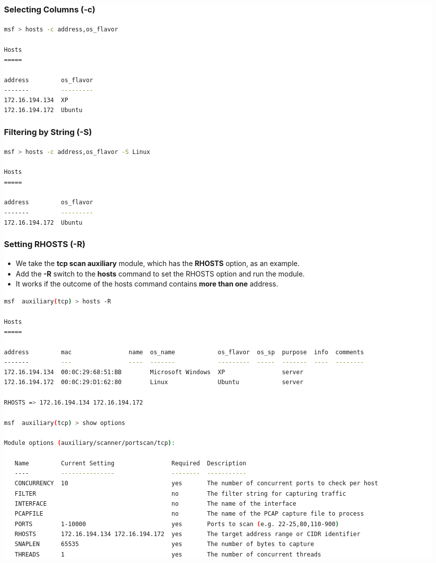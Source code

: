 ### Selecting Columns \(-c\)

```bash
msf > hosts -c address,os_flavor

Hosts
=====

address         os_flavor
-------         ---------
172.16.194.134  XP
172.16.194.172  Ubuntu
```

### Filtering by String \(-S\)

```bash
msf > hosts -c address,os_flavor -S Linux

Hosts
=====

address         os_flavor
-------         ---------
172.16.194.172  Ubuntu
```

### Setting RHOSTS \(-R\)

* We take the **tcp scan auxiliary** module, which has the **RHOSTS** option, as an example.
* Add the **-R** switch to the **hosts** command to set the RHOSTS option and run the module.
* It works if the outcome of the hosts command contains **more than one** address.

```bash
msf  auxiliary(tcp) > hosts -R

Hosts
=====

address         mac                name  os_name            os_flavor  os_sp  purpose  info  comments
-------         ---                ----  -------            ---------  -----  -------  ----  --------
172.16.194.134  00:0C:29:68:51:BB        Microsoft Windows  XP                server         
172.16.194.172  00:0C:29:D1:62:80        Linux              Ubuntu            server         

RHOSTS => 172.16.194.134 172.16.194.172

msf  auxiliary(tcp) > show options

Module options (auxiliary/scanner/portscan/tcp):

   Name         Current Setting                Required  Description
   ----         ---------------                --------  -----------
   CONCURRENCY  10                             yes       The number of concurrent ports to check per host
   FILTER                                      no        The filter string for capturing traffic
   INTERFACE                                   no        The name of the interface
   PCAPFILE                                    no        The name of the PCAP capture file to process
   PORTS        1-10000                        yes       Ports to scan (e.g. 22-25,80,110-900)
   RHOSTS       172.16.194.134 172.16.194.172  yes       The target address range or CIDR identifier
   SNAPLEN      65535                          yes       The number of bytes to capture
   THREADS      1                              yes       The number of concurrent threads
```
